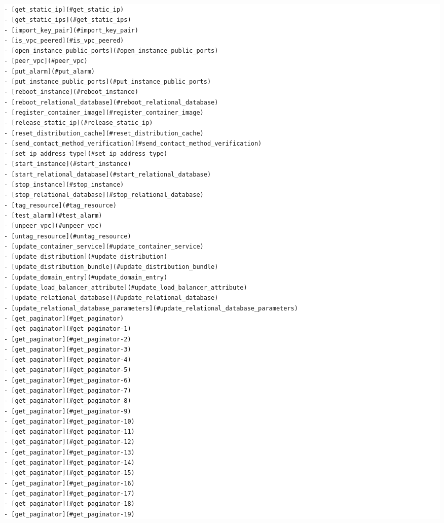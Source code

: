     - [get_static_ip](#get_static_ip)
    - [get_static_ips](#get_static_ips)
    - [import_key_pair](#import_key_pair)
    - [is_vpc_peered](#is_vpc_peered)
    - [open_instance_public_ports](#open_instance_public_ports)
    - [peer_vpc](#peer_vpc)
    - [put_alarm](#put_alarm)
    - [put_instance_public_ports](#put_instance_public_ports)
    - [reboot_instance](#reboot_instance)
    - [reboot_relational_database](#reboot_relational_database)
    - [register_container_image](#register_container_image)
    - [release_static_ip](#release_static_ip)
    - [reset_distribution_cache](#reset_distribution_cache)
    - [send_contact_method_verification](#send_contact_method_verification)
    - [set_ip_address_type](#set_ip_address_type)
    - [start_instance](#start_instance)
    - [start_relational_database](#start_relational_database)
    - [stop_instance](#stop_instance)
    - [stop_relational_database](#stop_relational_database)
    - [tag_resource](#tag_resource)
    - [test_alarm](#test_alarm)
    - [unpeer_vpc](#unpeer_vpc)
    - [untag_resource](#untag_resource)
    - [update_container_service](#update_container_service)
    - [update_distribution](#update_distribution)
    - [update_distribution_bundle](#update_distribution_bundle)
    - [update_domain_entry](#update_domain_entry)
    - [update_load_balancer_attribute](#update_load_balancer_attribute)
    - [update_relational_database](#update_relational_database)
    - [update_relational_database_parameters](#update_relational_database_parameters)
    - [get_paginator](#get_paginator)
    - [get_paginator](#get_paginator-1)
    - [get_paginator](#get_paginator-2)
    - [get_paginator](#get_paginator-3)
    - [get_paginator](#get_paginator-4)
    - [get_paginator](#get_paginator-5)
    - [get_paginator](#get_paginator-6)
    - [get_paginator](#get_paginator-7)
    - [get_paginator](#get_paginator-8)
    - [get_paginator](#get_paginator-9)
    - [get_paginator](#get_paginator-10)
    - [get_paginator](#get_paginator-11)
    - [get_paginator](#get_paginator-12)
    - [get_paginator](#get_paginator-13)
    - [get_paginator](#get_paginator-14)
    - [get_paginator](#get_paginator-15)
    - [get_paginator](#get_paginator-16)
    - [get_paginator](#get_paginator-17)
    - [get_paginator](#get_paginator-18)
    - [get_paginator](#get_paginator-19)
